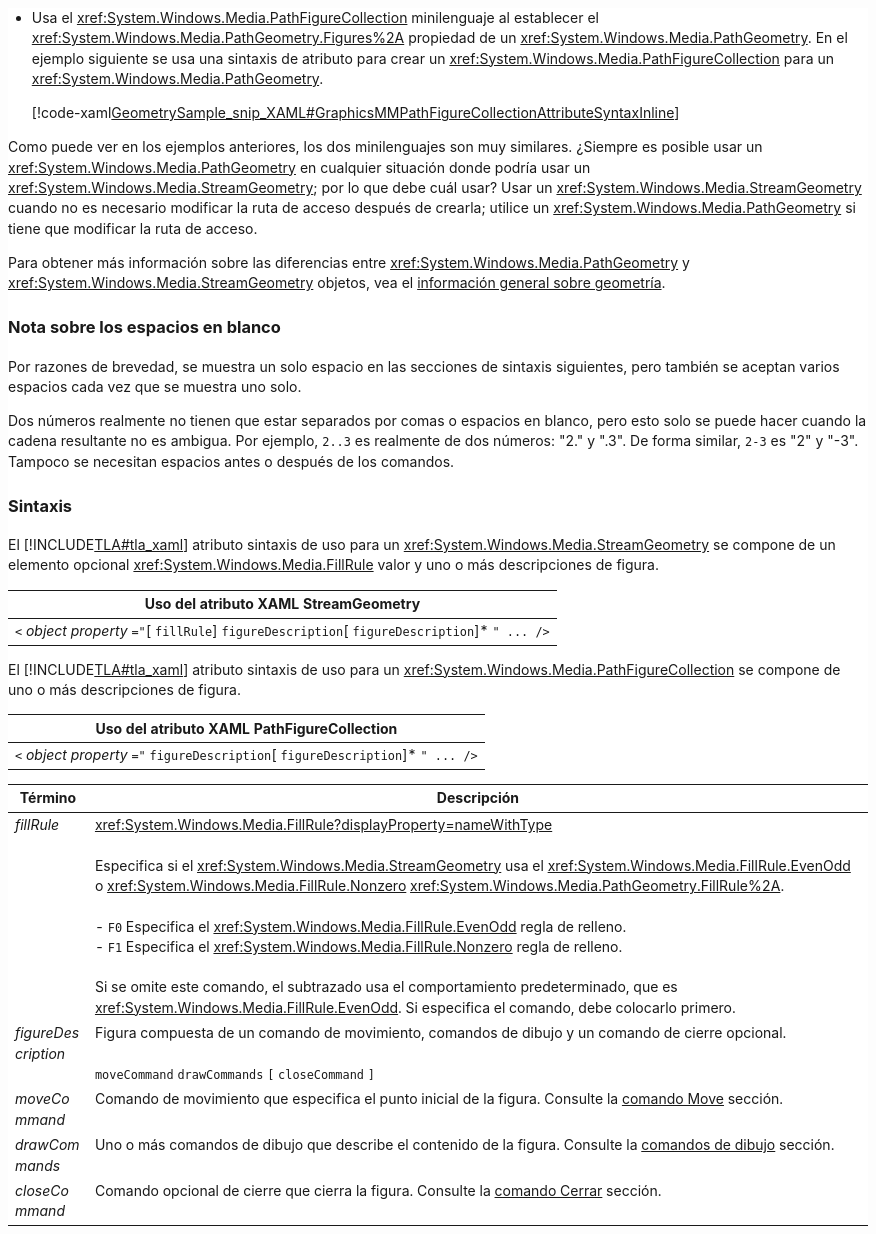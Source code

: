 -   Usa el <xref:System.Windows.Media.PathFigureCollection> minilenguaje al establecer el <xref:System.Windows.Media.PathGeometry.Figures%2A> propiedad de un <xref:System.Windows.Media.PathGeometry>. En el ejemplo siguiente se usa una sintaxis de atributo para crear un <xref:System.Windows.Media.PathFigureCollection> para un <xref:System.Windows.Media.PathGeometry>.  
  
     [!code-xaml[GeometrySample_snip_XAML#GraphicsMMPathFigureCollectionAttributeSyntaxInline](~/samples/snippets/csharp/VS_Snippets_Wpf/GeometrySample_snip_XAML/CS/MiniLanguageExample.xaml#graphicsmmpathfigurecollectionattributesyntaxinline)]  
  
 Como puede ver en los ejemplos anteriores, los dos minilenguajes son muy similares. ¿Siempre es posible usar un <xref:System.Windows.Media.PathGeometry> en cualquier situación donde podría usar un <xref:System.Windows.Media.StreamGeometry>; por lo que debe cuál usar? Usar un <xref:System.Windows.Media.StreamGeometry> cuando no es necesario modificar la ruta de acceso después de crearla; utilice un <xref:System.Windows.Media.PathGeometry> si tiene que modificar la ruta de acceso.  
  
 Para obtener más información sobre las diferencias entre <xref:System.Windows.Media.PathGeometry> y <xref:System.Windows.Media.StreamGeometry> objetos, vea el [información general sobre geometría](geometry-overview.md).  
  
### <a name="a-note-about-white-space"></a>Nota sobre los espacios en blanco  
 Por razones de brevedad, se muestra un solo espacio en las secciones de sintaxis siguientes, pero también se aceptan varios espacios cada vez que se muestra uno solo.  
  
 Dos números realmente no tienen que estar separados por comas o espacios en blanco, pero esto solo se puede hacer cuando la cadena resultante no es ambigua. Por ejemplo, `2..3` es realmente de dos números: "2." y ".3". De forma similar, `2-3` es "2" y "-3". Tampoco se necesitan espacios antes o después de los comandos.  
  
### <a name="syntax"></a>Sintaxis  
 El [!INCLUDE[TLA#tla_xaml](../../../../includes/tlasharptla-xaml-md.md)] atributo sintaxis de uso para un <xref:System.Windows.Media.StreamGeometry> se compone de un elemento opcional <xref:System.Windows.Media.FillRule> valor y uno o más descripciones de figura.  
  
|Uso del atributo XAML StreamGeometry|  
|-----------------------------------------|  
|`<` *object* *property* `="`[ `fillRule`] `figureDescription`[ `figureDescription`]* `" ... />`|  
  
 El [!INCLUDE[TLA#tla_xaml](../../../../includes/tlasharptla-xaml-md.md)] atributo sintaxis de uso para un <xref:System.Windows.Media.PathFigureCollection> se compone de uno o más descripciones de figura.  
  
|Uso del atributo XAML PathFigureCollection|  
|-----------------------------------------------|  
|`<` *object* *property* `="` `figureDescription`[ `figureDescription`]* `" ... />`|  
  
|Término|Descripción|  
|----------|-----------------|  
|*fillRule*|<xref:System.Windows.Media.FillRule?displayProperty=nameWithType><br /><br /> Especifica si el <xref:System.Windows.Media.StreamGeometry> usa el <xref:System.Windows.Media.FillRule.EvenOdd> o <xref:System.Windows.Media.FillRule.Nonzero> <xref:System.Windows.Media.PathGeometry.FillRule%2A>.<br /><br /> -   `F0` Especifica el <xref:System.Windows.Media.FillRule.EvenOdd> regla de relleno.<br />-   `F1` Especifica el <xref:System.Windows.Media.FillRule.Nonzero> regla de relleno.<br /><br /> Si se omite este comando, el subtrazado usa el comportamiento predeterminado, que es <xref:System.Windows.Media.FillRule.EvenOdd>. Si especifica el comando, debe colocarlo primero.|  
|*figureDescription*|Figura compuesta de un comando de movimiento, comandos de dibujo y un comando de cierre opcional.<br /><br /> `moveCommand` `drawCommands`  `[` `closeCommand` `]`|  
|*moveCommand*|Comando de movimiento que especifica el punto inicial de la figura. Consulte la [comando Move](#themovecommand) sección.|  
|*drawCommands*|Uno o más comandos de dibujo que describe el contenido de la figura. Consulte la [comandos de dibujo](#drawcommands) sección.|  
|*closeCommand*|Comando opcional de cierre que cierra la figura. Consulte la [comando Cerrar](#closecommand) sección.|  
  